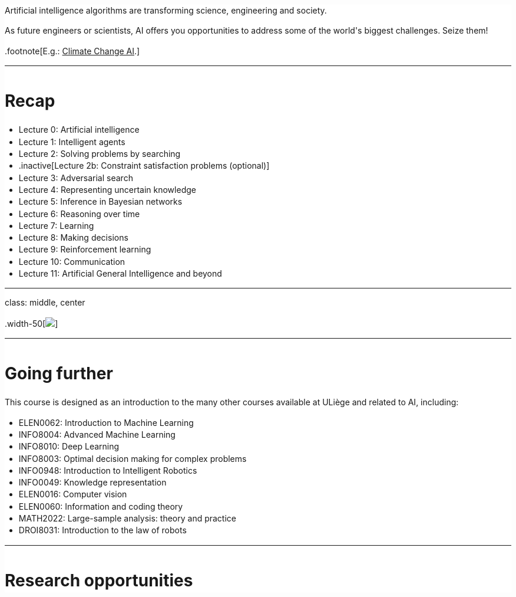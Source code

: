 Artificial intelligence algorithms are transforming science, engineering and society.

As future engineers or scientists, AI offers you opportunities to address some of the world's biggest challenges. Seize them!

.footnote[E.g.: [Climate Change AI](https://www.climatechange.ai/).]


---

# Recap

- Lecture 0: Artificial intelligence
- Lecture 1: Intelligent agents
- Lecture 2: Solving problems by searching
- .inactive[Lecture 2b: Constraint satisfaction problems (optional)]
- Lecture 3: Adversarial search
- Lecture 4: Representing uncertain knowledge
- Lecture 5: Inference in Bayesian networks
- Lecture 6: Reasoning over time
- Lecture 7: Learning
- Lecture 8: Making decisions
- Lecture 9: Reinforcement learning
- Lecture 10: Communication 
- Lecture 11: Artificial General Intelligence and beyond 

---

class: middle, center

.width-50[![](figures/lec0/map.jpg)]

---

# Going further

This course is designed as an introduction to the many other courses available at ULiège and related to AI, including:

- ELEN0062: Introduction to Machine Learning
- INFO8004: Advanced Machine Learning
- INFO8010: Deep Learning
- INFO8003: Optimal decision making for complex problems
- INFO0948: Introduction to Intelligent Robotics
- INFO0049: Knowledge representation
- ELEN0016: Computer vision
- ELEN0060: Information and coding theory
- MATH2022: Large-sample analysis: theory and practice
- DROI8031: Introduction to the law of robots

---

# Research opportunities
